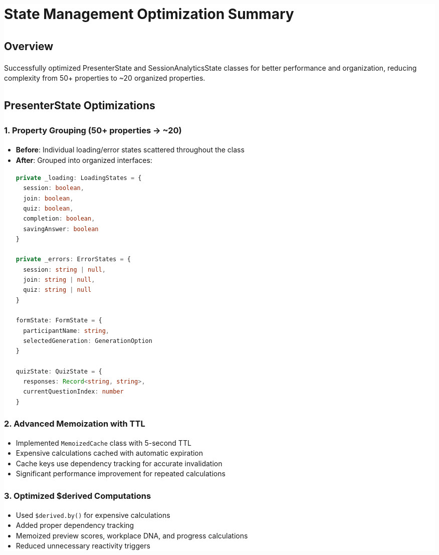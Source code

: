 # State Management Optimization Summary

## Overview
Successfully optimized PresenterState and SessionAnalyticsState classes for better performance and organization, reducing complexity from 50+ properties to ~20 organized properties.

## PresenterState Optimizations

### 1. **Property Grouping (50+ properties → ~20)**
- **Before**: Individual loading/error states scattered throughout the class
- **After**: Grouped into organized interfaces:
  ```typescript
  private _loading: LoadingStates = {
    session: boolean,
    join: boolean,
    quiz: boolean,
    completion: boolean,
    savingAnswer: boolean
  }
  
  private _errors: ErrorStates = {
    session: string | null,
    join: string | null,
    quiz: string | null
  }
  
  formState: FormState = {
    participantName: string,
    selectedGeneration: GenerationOption
  }
  
  quizState: QuizState = {
    responses: Record<string, string>,
    currentQuestionIndex: number
  }
  ```

### 2. **Advanced Memoization with TTL**
- Implemented `MemoizedCache` class with 5-second TTL
- Expensive calculations cached with automatic expiration
- Cache keys use dependency tracking for accurate invalidation
- Significant performance improvement for repeated calculations

### 3. **Optimized $derived Computations**
- Used `$derived.by()` for expensive calculations
- Added proper dependency tracking
- Memoized preview scores, workplace DNA, and progress calculations
- Reduced unnecessary reactivity triggers
